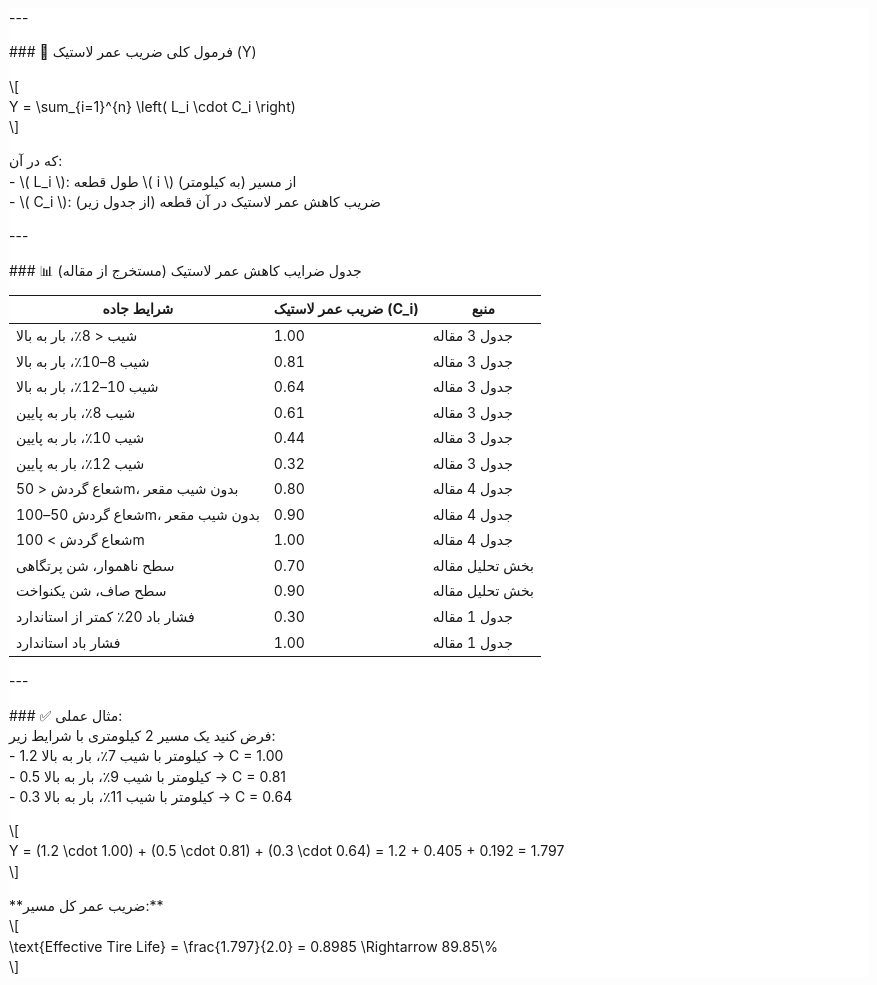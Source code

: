 \---

\#\#\# 📌 فرمول کلی ضریب عمر لاستیک (Y)

\\\[  
Y \= \\sum\_{i=1}^{n} \\left( L\_i \\cdot C\_i \\right)  
\\\]

که در آن:  
\- \\( L\_i \\): طول قطعه \\( i \\) از مسیر (به کیلومتر)  
\- \\( C\_i \\): ضریب کاهش عمر لاستیک در آن قطعه (از جدول زیر)

\---

\#\#\# 📊 جدول ضرایب کاهش عمر لاستیک (مستخرج از مقاله)

| شرایط جاده | ضریب عمر لاستیک (C\_i) | منبع |  
|-------------|------------------------|------|  
| شیب \< 8٪، بار به بالا | 1.00 | جدول 3 مقاله |  
| شیب 8–10٪، بار به بالا | 0.81 | جدول 3 مقاله |  
| شیب 10–12٪، بار به بالا | 0.64 | جدول 3 مقاله |  
| شیب 8٪، بار به پایین | 0.61 | جدول 3 مقاله |  
| شیب 10٪، بار به پایین | 0.44 | جدول 3 مقاله |  
| شیب 12٪، بار به پایین | 0.32 | جدول 3 مقاله |  
| شعاع گردش \< 50m، بدون شیب مقعر | 0.80 | جدول 4 مقاله |  
| شعاع گردش 50–100m، بدون شیب مقعر | 0.90 | جدول 4 مقاله |  
| شعاع گردش \> 100m | 1.00 | جدول 4 مقاله |  
| سطح ناهموار، شن پرتگاهی | 0.70 | بخش تحلیل مقاله |  
| سطح صاف، شن یکنواخت | 0.90 | بخش تحلیل مقاله |  
| فشار باد 20٪ کمتر از استاندارد | 0.30 | جدول 1 مقاله |  
| فشار باد استاندارد | 1.00 | جدول 1 مقاله |

\---

\#\#\# ✅ مثال عملی:  
فرض کنید یک مسیر 2 کیلومتری با شرایط زیر:  
\- 1.2 کیلومتر با شیب 7٪، بار به بالا → C \= 1.00  
\- 0.5 کیلومتر با شیب 9٪، بار به بالا → C \= 0.81  
\- 0.3 کیلومتر با شیب 11٪، بار به بالا → C \= 0.64

\\\[  
Y \= (1.2 \\cdot 1.00) \+ (0.5 \\cdot 0.81) \+ (0.3 \\cdot 0.64) \= 1.2 \+ 0.405 \+ 0.192 \= 1.797  
\\\]

\*\*ضریب عمر کل مسیر:\*\*    
\\\[  
\\text{Effective Tire Life} \= \\frac{1.797}{2.0} \= 0.8985 \\Rightarrow 89.85\\%  
\\\]
